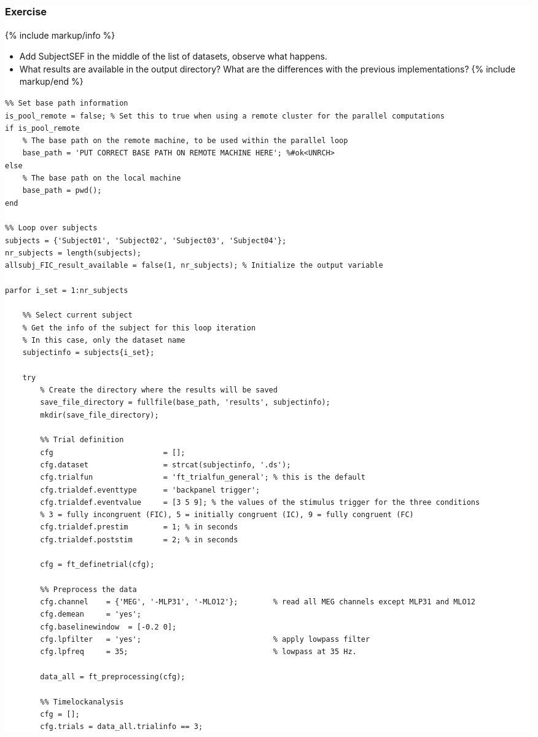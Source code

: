 ### Exercise

{% include markup/info %}

-   Add SubjectSEF in the middle of the list of datasets, observe what happens.
-   What results are available in the output directory? What are the differences with the previous implementations?
    {% include markup/end %}

```matlab:Code
%% Set base path information
is_pool_remote = false; % Set this to true when using a remote cluster for the parallel computations
if is_pool_remote
    % The base path on the remote machine, to be used within the parallel loop
    base_path = 'PUT CORRECT BASE PATH ON REMOTE MACHINE HERE'; %#ok<UNRCH>
else
    % The base path on the local machine
    base_path = pwd();
end

%% Loop over subjects
subjects = {'Subject01', 'Subject02', 'Subject03', 'Subject04'};
nr_subjects = length(subjects);
allsubj_FIC_result_available = false(1, nr_subjects); % Initialize the output variable

parfor i_set = 1:nr_subjects

    %% Select current subject
    % Get the info of the subject for this loop iteration
    % In this case, only the dataset name
    subjectinfo = subjects{i_set};

    try
        % Create the directory where the results will be saved
        save_file_directory = fullfile(base_path, 'results', subjectinfo);
        mkdir(save_file_directory);

        %% Trial definition
        cfg                         = [];
        cfg.dataset                 = strcat(subjectinfo, '.ds');
        cfg.trialfun                = 'ft_trialfun_general'; % this is the default
        cfg.trialdef.eventtype      = 'backpanel trigger';
        cfg.trialdef.eventvalue     = [3 5 9]; % the values of the stimulus trigger for the three conditions
        % 3 = fully incongruent (FIC), 5 = initially congruent (IC), 9 = fully congruent (FC)
        cfg.trialdef.prestim        = 1; % in seconds
        cfg.trialdef.poststim       = 2; % in seconds

        cfg = ft_definetrial(cfg);

        %% Preprocess the data
        cfg.channel    = {'MEG', '-MLP31', '-MLO12'};        % read all MEG channels except MLP31 and MLO12
        cfg.demean     = 'yes';
        cfg.baselinewindow  = [-0.2 0];
        cfg.lpfilter   = 'yes';                              % apply lowpass filter
        cfg.lpfreq     = 35;                                 % lowpass at 35 Hz.

        data_all = ft_preprocessing(cfg);

        %% Timelockanalysis
        cfg = [];
        cfg.trials = data_all.trialinfo == 3;
```